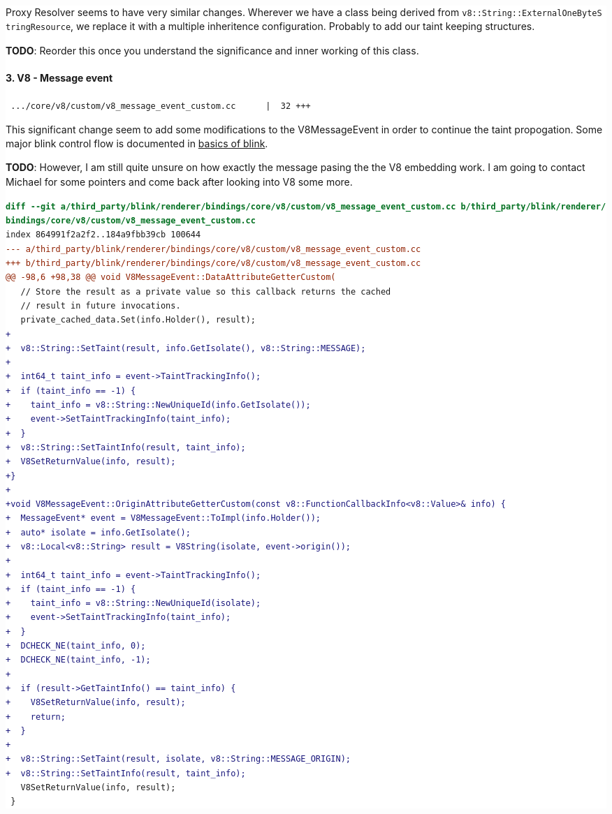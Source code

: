 Proxy Resolver seems to have very similar changes. Wherever we have a class being derived from `v8::String::ExternalOneByteStringResource`, we replace it with a multiple inheritence configuration. Probably to add our taint keeping structures.


**TODO**: Reorder this once you understand the significance and inner working of this class.

#### 3. V8 - Message event

```
 .../core/v8/custom/v8_message_event_custom.cc      |  32 +++
```
This significant change seem to add some modifications to the V8MessageEvent in order to continue the taint propogation. Some major blink control flow is documented in [basics of blink](https://docs.google.com/document/d/1aitSOucL0VHZa9Z2vbRJSyAIsAz24kX8LFByQ5xQnUg/edit#heading=h.v5plba74lfde).

**TODO**: However, I am still quite unsure on how exactly the message pasing the the V8 embedding work. I am going to contact Michael for some pointers and come back after looking into V8 some more.

```diff
diff --git a/third_party/blink/renderer/bindings/core/v8/custom/v8_message_event_custom.cc b/third_party/blink/renderer/bindings/core/v8/custom/v8_message_event_custom.cc
index 864991f2a2f2..184a9fbb39cb 100644
--- a/third_party/blink/renderer/bindings/core/v8/custom/v8_message_event_custom.cc
+++ b/third_party/blink/renderer/bindings/core/v8/custom/v8_message_event_custom.cc
@@ -98,6 +98,38 @@ void V8MessageEvent::DataAttributeGetterCustom(
   // Store the result as a private value so this callback returns the cached
   // result in future invocations.
   private_cached_data.Set(info.Holder(), result);
+
+  v8::String::SetTaint(result, info.GetIsolate(), v8::String::MESSAGE);
+
+  int64_t taint_info = event->TaintTrackingInfo();
+  if (taint_info == -1) {
+    taint_info = v8::String::NewUniqueId(info.GetIsolate());
+    event->SetTaintTrackingInfo(taint_info);
+  }
+  v8::String::SetTaintInfo(result, taint_info);
+  V8SetReturnValue(info, result);
+}
+
+void V8MessageEvent::OriginAttributeGetterCustom(const v8::FunctionCallbackInfo<v8::Value>& info) {
+  MessageEvent* event = V8MessageEvent::ToImpl(info.Holder());
+  auto* isolate = info.GetIsolate();
+  v8::Local<v8::String> result = V8String(isolate, event->origin());
+
+  int64_t taint_info = event->TaintTrackingInfo();
+  if (taint_info == -1) {
+    taint_info = v8::String::NewUniqueId(isolate);
+    event->SetTaintTrackingInfo(taint_info);
+  }
+  DCHECK_NE(taint_info, 0);
+  DCHECK_NE(taint_info, -1);
+
+  if (result->GetTaintInfo() == taint_info) {
+    V8SetReturnValue(info, result);
+    return;
+  }
+
+  v8::String::SetTaint(result, isolate, v8::String::MESSAGE_ORIGIN);
+  v8::String::SetTaintInfo(result, taint_info);
   V8SetReturnValue(info, result);
 }
```
